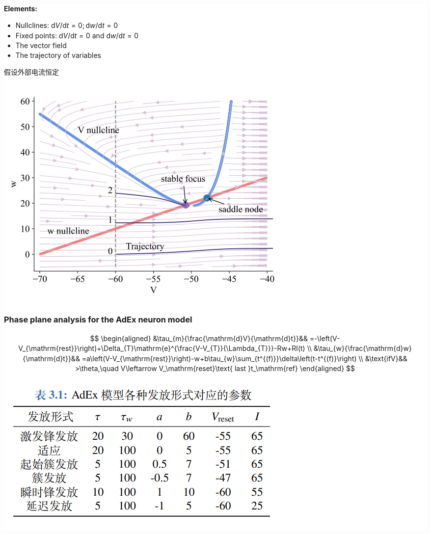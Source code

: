 **Elements:**

- Nullclines: $\mathrm{d}V/\mathrm{d}t=0;\mathrm{d}w/\mathrm{d}t=0$
- Fixed points: $\mathrm{d}V/\mathrm{d}t=0\mathrm{~and~}\mathrm{d}w/\mathrm{d}t=0$
- The vector field
- The trajectory of variables

假设外部电流恒定

![image-20230825110708994](/assets/images/Notes.assets/image-20230825110708994.png)

### Phase plane analysis for the AdEx neuron model

$$
\begin{aligned}
&\tau_{m}{\frac{\mathrm{d}V}{\mathrm{d}t}}&& =-\left(V-V_{\mathrm{rest}}\right)+\Delta_{T}\mathrm{e}^{\frac{V-V_{T}}{\Lambda_{T}}}-Rw+RI(t)  \\
&\tau_{w}{\frac{\mathrm{d}w}{\mathrm{d}t}}&& =a\left(V-V_{\mathrm{rest}}\right)-w+b\tau_{w}\sum_{t^{(f)}}\delta\left(t-t^{(f)}\right)  \\
&\text{ifV}&& >\theta,\quad V\leftarrow V_\mathrm{reset}\text{ last }t_\mathrm{ref} 
\end{aligned}
$$

![image-20230825110811399](/assets/images/Notes.assets/image-20230825110811399.png)
